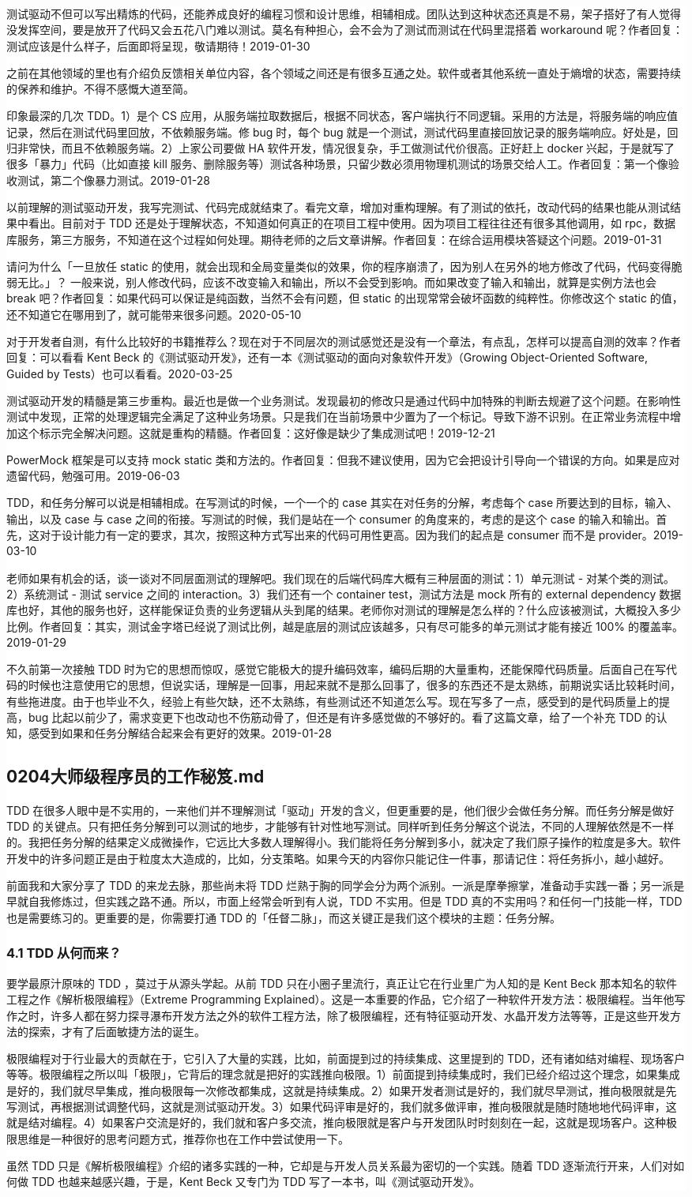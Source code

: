 测试驱动不但可以写出精炼的代码，还能养成良好的编程习惯和设计思维，相辅相成。团队达到这种状态还真是不易，架子搭好了有人觉得没发挥空间，要是放开了代码又会五花八门难以测试。莫名有种担心，会不会为了测试而测试在代码里混搭着 workaround 呢？作者回复：测试应该是什么样子，后面即将呈现，敬请期待！2019-01-30

之前在其他领域的里也有介绍负反馈相关单位内容，各个领域之间还是有很多互通之处。软件或者其他系统一直处于熵增的状态，需要持续的保养和维护。不得不感慨大道至简。

印象最深的几次 TDD。1）是个 CS 应用，从服务端拉取数据后，根据不同状态，客户端执行不同逻辑。采用的方法是，将服务端的响应值记录，然后在测试代码里回放，不依赖服务端。修 bug 时，每个 bug 就是一个测试，测试代码里直接回放记录的服务端响应。好处是，回归非常快，而且不依赖服务端。2）上家公司要做 HA 软件开发，情况很复杂，手工做测试代价很高。正好赶上 docker 兴起，于是就写了很多「暴力」代码（比如直接 kill 服务、删除服务等）测试各种场景，只留少数必须用物理机测试的场景交给人工。作者回复：第一个像验收测试，第二个像暴力测试。2019-01-28

以前理解的测试驱动开发，我写完测试、代码完成就结束了。看完文章，增加对重构理解。有了测试的依托，改动代码的结果也能从测试结果中看出。目前对于 TDD 还是处于理解状态，不知道如何真正的在项目工程中使用。因为项目工程往往还有很多其他调用，如 rpc，数据库服务，第三方服务，不知道在这个过程如何处理。期待老师的之后文章讲解。作者回复：在综合运用模块答疑这个问题。2019-01-31

请问为什么「一旦放任 static 的使用，就会出现和全局变量类似的效果，你的程序崩溃了，因为别人在另外的地方修改了代码，代码变得脆弱无比。」？ 一般来说，别人修改代码，应该不改变输入和输出，所以不会受到影响。而如果改变了输入和输出，就算是实例方法也会 break 吧？作者回复：如果代码可以保证是纯函数，当然不会有问题，但 static 的出现常常会破坏函数的纯粹性。你修改这个 static 的值，还不知道它在哪用到了，就可能带来很多问题。2020-05-10

对于开发者自测，有什么比较好的书籍推荐么？现在对于不同层次的测试感觉还是没有一个章法，有点乱，怎样可以提高自测的效率？作者回复：可以看看 Kent Beck 的《测试驱动开发》，还有一本《测试驱动的面向对象软件开发》（Growing Object-Oriented Software, Guided by Tests）也可以看看。2020-03-25

测试驱动开发的精髓是第三步重构。最近也是做一个业务测试。发现最初的修改只是通过代码中加特殊的判断去规避了这个问题。在影响性测试中发现，正常的处理逻辑完全满足了这种业务场景。只是我们在当前场景中少置为了一个标记。导致下游不识别。在正常业务流程中增加这个标示完全解决问题。这就是重构的精髓。作者回复：这好像是缺少了集成测试吧！2019-12-21

PowerMock 框架是可以支持 mock static 类和方法的。作者回复：但我不建议使用，因为它会把设计引导向一个错误的方向。如果是应对遗留代码，勉强可用。2019-06-03

TDD，和任务分解可以说是相辅相成。在写测试的时候，一个一个的 case 其实在对任务的分解，考虑每个 case 所要达到的目标，输入、输出，以及 case 与 case 之间的衔接。写测试的时候，我们是站在一个 consumer 的角度来的，考虑的是这个 case 的输入和输出。首先，这对于设计能力有一定的要求，其次，按照这种方式写出来的代码可用性更高。因为我们的起点是 consumer 而不是 provider。2019-03-10

老师如果有机会的话，谈一谈对不同层面测试的理解吧。我们现在的后端代码库大概有三种层面的测试：1）单元测试 - 对某个类的测试。2）系统测试 - 测试 service 之间的 interaction。3）我们还有一个 container test，测试方法是 mock 所有的 external dependency 数据库也好，其他的服务也好，这样能保证负责的业务逻辑从头到尾的结果。老师你对测试的理解是怎么样的？什么应该被测试，大概投入多少比例。作者回复：其实，测试金字塔已经说了测试比例，越是底层的测试应该越多，只有尽可能多的单元测试才能有接近 100% 的覆盖率。2019-01-29

不久前第一次接触 TDD 时为它的思想而惊叹，感觉它能极大的提升编码效率，编码后期的大量重构，还能保障代码质量。后面自己在写代码的时候也注意使用它的思想，但说实话，理解是一回事，用起来就不是那么回事了，很多的东西还不是太熟练，前期说实话比较耗时间，有些拖进度。由于也毕业不久，经验上有些欠缺，还不太熟练，有些测试还不知道怎么写。现在写多了一点，感受到的是代码质量上的提高，bug 比起以前少了，需求变更下也改动也不伤筋动骨了，但还是有许多感觉做的不够好的。看了这篇文章，给了一个补充 TDD 的认知，感受到如果和任务分解结合起来会有更好的效果。2019-01-28

## 0204大师级程序员的工作秘笈.md

TDD 在很多人眼中是不实用的，一来他们并不理解测试「驱动」开发的含义，但更重要的是，他们很少会做任务分解。而任务分解是做好 TDD 的关键点。只有把任务分解到可以测试的地步，才能够有针对性地写测试。同样听到任务分解这个说法，不同的人理解依然是不一样的。我把任务分解的结果定义成微操作，它远比大多数人理解得小。我们能将任务分解到多小，就决定了我们原子操作的粒度是多大。软件开发中的许多问题正是由于粒度太大造成的，比如，分支策略。如果今天的内容你只能记住一件事，那请记住：将任务拆小，越小越好。

前面我和大家分享了 TDD 的来龙去脉，那些尚未将 TDD 烂熟于胸的同学会分为两个派别。一派是摩拳擦掌，准备动手实践一番；另一派是早就自我修炼过，但实践之路不通。所以，市面上经常会听到有人说，TDD 不实用。但是 TDD 真的不实用吗？和任何一门技能一样，TDD 也是需要练习的。更重要的是，你需要打通 TDD 的「任督二脉」，而这关键正是我们这个模块的主题：任务分解。

### 4.1 TDD 从何而来？

要学最原汁原味的 TDD ，莫过于从源头学起。从前 TDD 只在小圈子里流行，真正让它在行业里广为人知的是 Kent Beck 那本知名的软件工程之作《解析极限编程》（Extreme Programming Explained）。这是一本重要的作品，它介绍了一种软件开发方法：极限编程。当年他写作之时，许多人都在努力探寻瀑布开发方法之外的软件工程方法，除了极限编程，还有特征驱动开发、水晶开发方法等等，正是这些开发方法的探索，才有了后面敏捷方法的诞生。

极限编程对于行业最大的贡献在于，它引入了大量的实践，比如，前面提到过的持续集成、这里提到的 TDD，还有诸如结对编程、现场客户等等。极限编程之所以叫「极限」，它背后的理念就是把好的实践推向极限。1）前面提到持续集成时，我们已经介绍过这个理念，如果集成是好的，我们就尽早集成，推向极限每一次修改都集成，这就是持续集成。2）如果开发者测试是好的，我们就尽早测试，推向极限就是先写测试，再根据测试调整代码，这就是测试驱动开发。3）如果代码评审是好的，我们就多做评审，推向极限就是随时随地地代码评审，这就是结对编程。4）如果客户交流是好的，我们就和客户多交流，推向极限就是客户与开发团队时时刻刻在一起，这就是现场客户。这种极限思维是一种很好的思考问题方式，推荐你也在工作中尝试使用一下。

虽然 TDD 只是《解析极限编程》介绍的诸多实践的一种，它却是与开发人员关系最为密切的一个实践。随着 TDD 逐渐流行开来，人们对如何做 TDD 也越来越感兴趣，于是，Kent Beck 又专门为 TDD 写了一本书，叫《测试驱动开发》。

